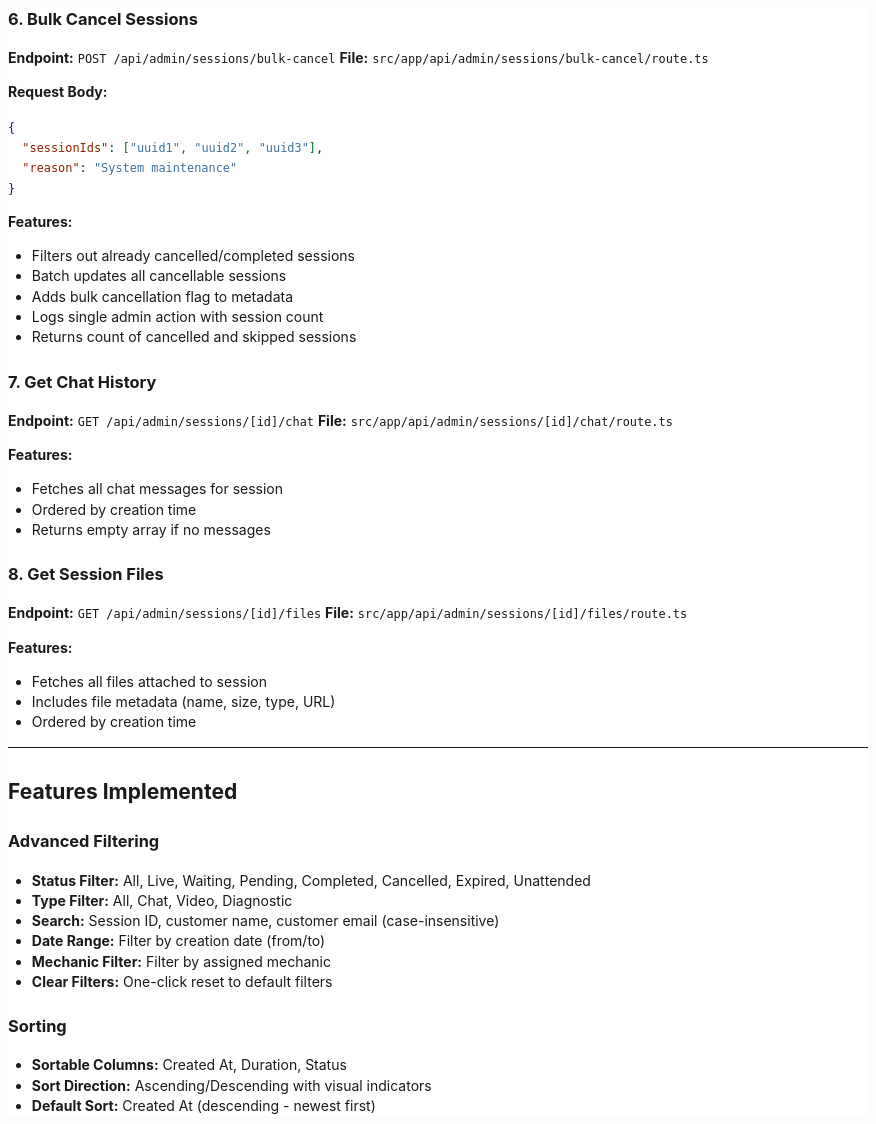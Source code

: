 ### 6. Bulk Cancel Sessions
**Endpoint:** `POST /api/admin/sessions/bulk-cancel`
**File:** `src/app/api/admin/sessions/bulk-cancel/route.ts`

**Request Body:**
```json
{
  "sessionIds": ["uuid1", "uuid2", "uuid3"],
  "reason": "System maintenance"
}
```

**Features:**
- Filters out already cancelled/completed sessions
- Batch updates all cancellable sessions
- Adds bulk cancellation flag to metadata
- Logs single admin action with session count
- Returns count of cancelled and skipped sessions

### 7. Get Chat History
**Endpoint:** `GET /api/admin/sessions/[id]/chat`
**File:** `src/app/api/admin/sessions/[id]/chat/route.ts`

**Features:**
- Fetches all chat messages for session
- Ordered by creation time
- Returns empty array if no messages

### 8. Get Session Files
**Endpoint:** `GET /api/admin/sessions/[id]/files`
**File:** `src/app/api/admin/sessions/[id]/files/route.ts`

**Features:**
- Fetches all files attached to session
- Includes file metadata (name, size, type, URL)
- Ordered by creation time

---

## Features Implemented

### Advanced Filtering
- **Status Filter:** All, Live, Waiting, Pending, Completed, Cancelled, Expired, Unattended
- **Type Filter:** All, Chat, Video, Diagnostic
- **Search:** Session ID, customer name, customer email (case-insensitive)
- **Date Range:** Filter by creation date (from/to)
- **Mechanic Filter:** Filter by assigned mechanic
- **Clear Filters:** One-click reset to default filters

### Sorting
- **Sortable Columns:** Created At, Duration, Status
- **Sort Direction:** Ascending/Descending with visual indicators
- **Default Sort:** Created At (descending - newest first)
